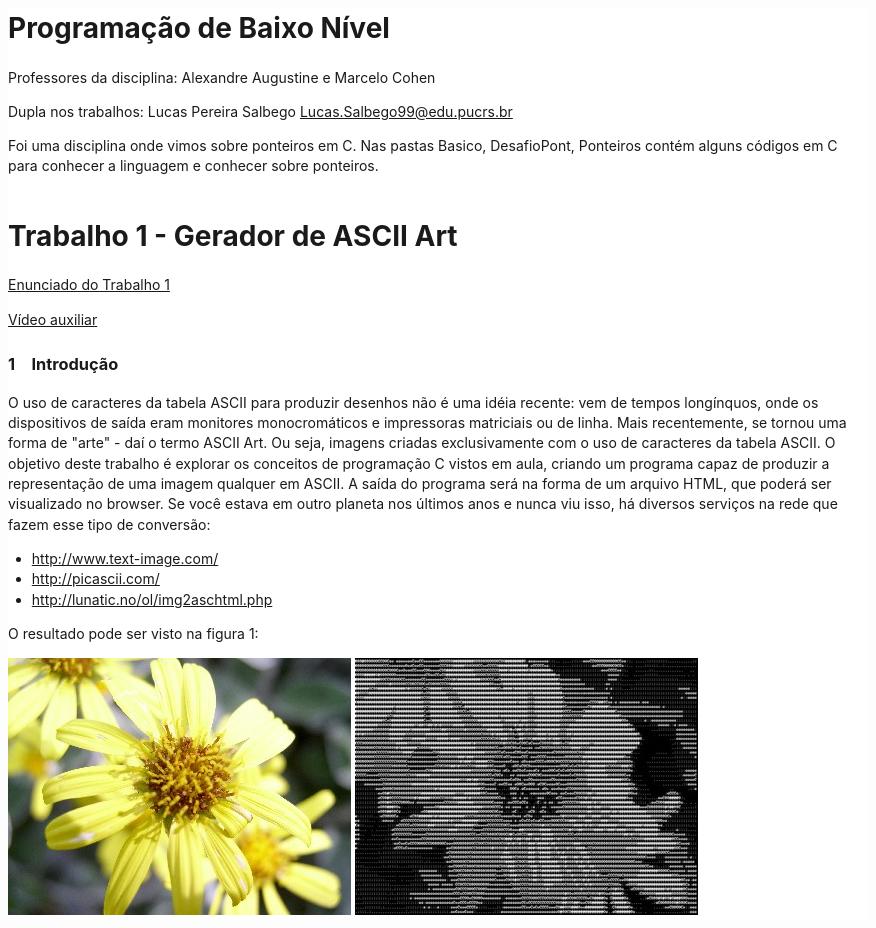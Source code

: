 # Programação de Baixo Nível

Professores da disciplina: Alexandre Augustine e Marcelo Cohen

Dupla nos trabalhos: Lucas Pereira Salbego <Lucas.Salbego99@edu.pucrs.br>

Foi uma disciplina onde vimos sobre ponteiros em C. Nas pastas Basico, DesafioPont, Ponteiros contém alguns códigos em C para conhecer a linguagem e conhecer sobre ponteiros.

# Trabalho 1 - Gerador de ASCII Art
[Enunciado do Trabalho 1](https://mflash.github.io/progswb2/trab/t1-202-hjb7fyhdc/)

[Vídeo auxiliar](https://www.youtube.com/watch?v=6iR0EkyR85c&feature=emb_title)

### 1 Introdução
O uso de caracteres da tabela ASCII para produzir desenhos não é uma idéia recente: vem de tempos longínquos, onde os dispositivos de saída eram monitores monocromáticos e impressoras matriciais ou de linha. Mais recentemente, se tornou uma forma de "arte" - daí o termo ASCII Art. Ou seja, imagens criadas exclusivamente com o uso de caracteres da tabela ASCII.
O objetivo deste trabalho é explorar os conceitos de programação C vistos em aula, criando um programa capaz de produzir a representação de uma imagem qualquer em ASCII. A saída do programa será na forma de um arquivo HTML, que poderá ser visualizado no browser. Se você estava em outro planeta nos últimos anos e nunca viu isso, há diversos serviços na rede que fazem esse tipo de conversão:

- http://www.text-image.com/
- http://picascii.com/
- http://lunatic.no/ol/img2aschtml.php

O resultado pode ser visto na figura 1:

![Alt text](https://github.com/DeltaRig/PBaixoNivel/blob/master/imagens/flower.jpg "Title") ![Alt text](https://github.com/DeltaRig/PBaixoNivel/blob/master/imagens/flower_ascii.jpg "Title")

